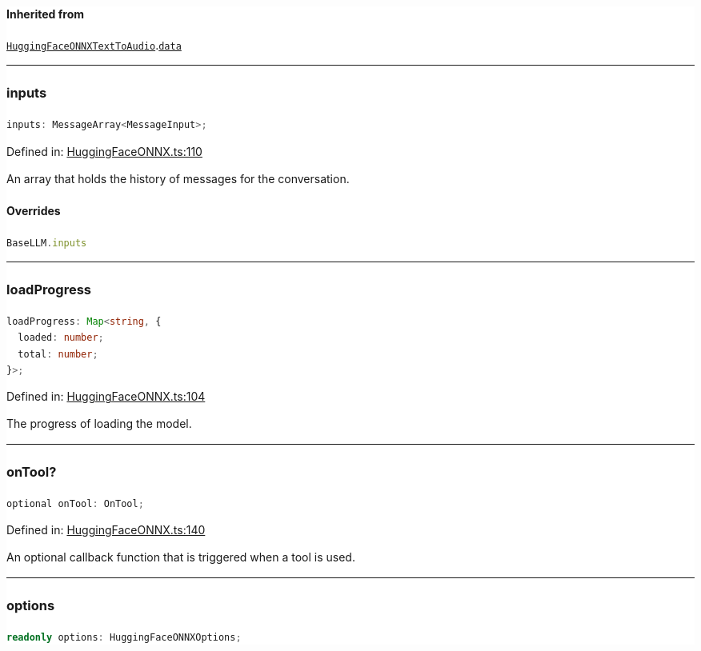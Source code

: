 #### Inherited from

[`HuggingFaceONNXTextToAudio`](@uaito.huggingface.Class.HuggingFaceONNXTextToAudio.md).[`data`](@uaito.huggingface.Class.HuggingFaceONNXTextToAudio.md#data)

***

### inputs

```ts
inputs: MessageArray<MessageInput>;
```

Defined in: [HuggingFaceONNX.ts:110](https://github.com/elribonazo/uaito/blob/5e718d4c4365447ef5056696ab53cf4e29d9d11a/packages/huggingFace/src/HuggingFaceONNX.ts#L110)

An array that holds the history of messages for the conversation.

#### Overrides

```ts
BaseLLM.inputs
```

***

### loadProgress

```ts
loadProgress: Map<string, {
  loaded: number;
  total: number;
}>;
```

Defined in: [HuggingFaceONNX.ts:104](https://github.com/elribonazo/uaito/blob/5e718d4c4365447ef5056696ab53cf4e29d9d11a/packages/huggingFace/src/HuggingFaceONNX.ts#L104)

The progress of loading the model.

***

### onTool?

```ts
optional onTool: OnTool;
```

Defined in: [HuggingFaceONNX.ts:140](https://github.com/elribonazo/uaito/blob/5e718d4c4365447ef5056696ab53cf4e29d9d11a/packages/huggingFace/src/HuggingFaceONNX.ts#L140)

An optional callback function that is triggered when a tool is used.

***

### options

```ts
readonly options: HuggingFaceONNXOptions;
```
